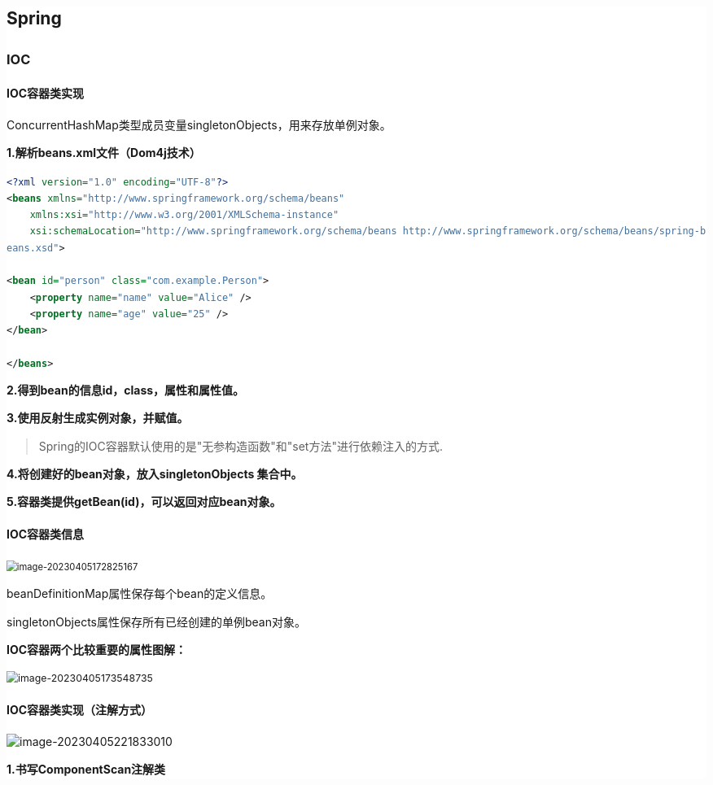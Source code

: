 



## Spring

### IOC

#### IOC容器类实现

ConcurrentHashMap类型成员变量singletonObjects，用来存放单例对象。

**1.解析beans.xml文件（Dom4j技术）**

```xml
<?xml version="1.0" encoding="UTF-8"?>
<beans xmlns="http://www.springframework.org/schema/beans"
    xmlns:xsi="http://www.w3.org/2001/XMLSchema-instance"
    xsi:schemaLocation="http://www.springframework.org/schema/beans http://www.springframework.org/schema/beans/spring-beans.xsd">
    
<bean id="person" class="com.example.Person">
    <property name="name" value="Alice" />
    <property name="age" value="25" />
</bean>

</beans>
```

**2.得到bean的信息id，class，属性和属性值。**

**3.使用反射生成实例对象，并赋值。**

> Spring的IOC容器默认使用的是"无参构造函数"和"set方法"进行依赖注入的方式.

**4.将创建好的bean对象，放入singletonObjects 集合中。**

**5.容器类提供getBean(id)，可以返回对应bean对象。**

#### IOC容器类信息

<img src="https://raw.githubusercontent.com/LifeSum12/typora-image/main/img/202304051728055.png" alt="image-20230405172825167" style="zoom:80%;" />

beanDefinitionMap属性保存每个bean的定义信息。

singletonObjects属性保存所有已经创建的单例bean对象。

**IOC容器两个比较重要的属性图解：**

<img src="https://raw.githubusercontent.com/LifeSum12/typora-image/main/img/202304051735850.png" alt="image-20230405173548735" style="zoom:88%;" />



#### IOC容器类实现（注解方式）

![image-20230405221833010](https://raw.githubusercontent.com/LifeSum12/typora-image/main/img/202308152250305.png)

**1.书写ComponentScan注解类**
